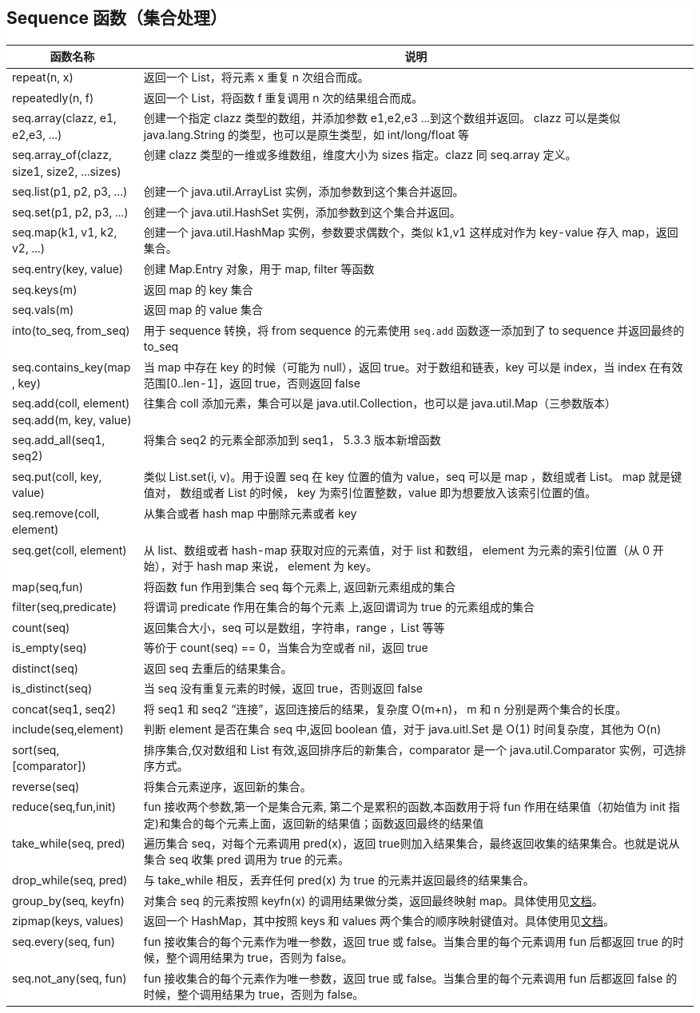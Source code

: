 


## Sequence 函数（集合处理）
| 函数名称 | 说明 |
| --- | --- |
| repeat(n, x) | 返回一个 List，将元素 x 重复 n 次组合而成。 |
| repeatedly(n, f) | 返回一个 List，将函数 f 重复调用 n 次的结果组合而成。 |
| seq.array(clazz, e1, e2,e3, ...) | 创建一个指定 clazz 类型的数组，并添加参数 e1,e2,e3 ...到这个数组并返回。 clazz 可以是类似 java.lang.String 的类型，也可以是原生类型，如 int/long/float 等 |
| seq.array_of(clazz, size1, size2, ...sizes) | 创建 clazz 类型的一维或多维数组，维度大小为 sizes 指定。clazz 同 seq.array 定义。 |
| seq.list(p1, p2, p3, ...) | 创建一个 java.util.ArrayList 实例，添加参数到这个集合并返回。 |
| seq.set(p1, p2, p3, ...) | 创建一个 java.util.HashSet 实例，添加参数到这个集合并返回。 |
| seq.map(k1, v1, k2, v2, ...) | 创建一个 java.util.HashMap 实例，参数要求偶数个，类似 k1,v1 这样成对作为 key-value 存入 map，返回集合。 |
| seq.entry(key, value) | 创建 Map.Entry 对象，用于 map, filter 等函数 |
| seq.keys(m) | 返回 map 的 key 集合 |
| seq.vals(m) | 返回 map 的 value 集合 |
| into(to_seq, from_seq) | 用于 sequence 转换，将 from sequence 的元素使用 `seq.add` 函数逐一添加到了 to sequence 并返回最终的 to_seq |
| seq.contains_key(map, key) | 当 map 中存在 key 的时候（可能为 null），返回 true。对于数组和链表，key 可以是 index，当 index 在有效范围[0..len-1]，返回 true，否则返回 false |
| seq.add(coll, element)<br/>seq.add(m, key, value) | 往集合 coll 添加元素，集合可以是 java.util.Collection，也可以是 java.util.Map（三参数版本） |
| seq.add_all(seq1, seq2) | 将集合 seq2 的元素全部添加到 seq1， 5.3.3 版本新增函数 |
| seq.put(coll, key, value) | 类似 List.set(i, v)。用于设置 seq 在 key 位置的值为 value，seq 可以是 map ，数组或者 List。 map 就是键值对， 数组或者 List 的时候， key 为索引位置整数，value 即为想要放入该索引位置的值。 |
| seq.remove(coll, element) | 从集合或者 hash map 中删除元素或者 key |
| seq.get(coll, element) | 从 list、数组或者 hash-map 获取对应的元素值，对于 list 和数组， element 为元素的索引位置（从 0 开始），对于 hash map 来说， element 为 key。 |
| map(seq,fun) | 将函数 fun 作用到集合 seq 每个元素上, 返回新元素组成的集合 |
| filter(seq,predicate) | 将谓词 predicate 作用在集合的每个元素 上,返回谓词为 true 的元素组成的集合 |
| count(seq) | 返回集合大小，seq 可以是数组，字符串，range ，List 等等 |
| is_empty(seq) | 等价于 count(seq) == 0，当集合为空或者 nil，返回 true |
| distinct(seq) | 返回 seq 去重后的结果集合。 |
| is_distinct(seq) | 当 seq 没有重复元素的时候，返回 true，否则返回 false |
| concat(seq1, seq2) | 将 seq1 和 seq2 “连接”，返回连接后的结果，复杂度 O(m+n)， m 和 n 分别是两个集合的长度。 |
| include(seq,element) | 判断 element 是否在集合 seq 中,返回 boolean 值，对于 java.uitl.Set 是 O(1) 时间复杂度，其他为 O(n) |
| sort(seq, [comparator]) | 排序集合,仅对数组和 List 有效,返回排序后的新集合，comparator 是一个 java.util.Comparator 实例，可选排序方式。 |
| reverse(seq) | 将集合元素逆序，返回新的集合。 |
| reduce(seq,fun,init) | fun 接收两个参数,第一个是集合元素, 第二个是累积的函数,本函数用于将 fun 作用在结果值（初始值为 init 指定)和集合的每个元素上面，返回新的结果值；函数返回最终的结果值 |
| take_while(seq, pred) | 遍历集合 seq，对每个元素调用 pred(x)，返回 true则加入结果集合，最终返回收集的结果集合。也就是说从集合 seq 收集 pred 调用为 true 的元素。 |
| drop_while(seq, pred) | 与 take_while 相反，丢弃任何 pred(x) 为 true 的元素并返回最终的结果集合。 |
| group_by(seq, keyfn) | 对集合 seq 的元素按照 keyfn(x) 的调用结果做分类，返回最终映射 map。具体使用见[文档](https://www.yuque.com/boyan-avfmj/aviatorscript/yc4l93#uCW1U)。 |
| zipmap(keys, values) | 返回一个 HashMap，其中按照 keys 和 values 两个集合的顺序映射键值对。具体使用见[文档](https://www.yuque.com/boyan-avfmj/aviatorscript/yc4l93#6UFhw)。 |
| seq.every(seq, fun) | fun 接收集合的每个元素作为唯一参数，返回 true 或 false。当集合里的每个元素调用 fun 后都返回 true 的时候，整个调用结果为 true，否则为 false。 |
| seq.not_any(seq, fun) | fun 接收集合的每个元素作为唯一参数，返回 true 或 false。当集合里的每个元素调用 fun 后都返回 false 的时候，整个调用结果为 true，否则为 false。 |